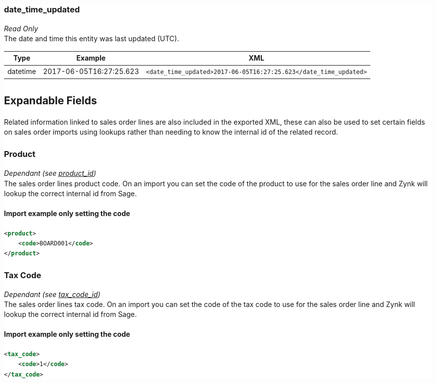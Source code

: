 ### date_time_updated
_Read Only_  
The date and time this entity was last updated (UTC).

| Type | Example | XML |
| --- | --- | --- |
| datetime | 2017-06-05T16:27:25.623 | `<date_time_updated>2017-06-05T16:27:25.623</date_time_updated>` |

## Expandable Fields
Related information linked to sales order lines are also included in the exported XML, these can also be used to set certain fields on sales order imports using lookups rather than needing to know the internal id of the related record.

### Product
_Dependant (see [product_id](#product_id))_  
The sales order lines product code.  On an import you can set the code of the product to use for the sales order line and Zynk will lookup the correct internal id from Sage.

#### Import example only setting the code

```xml
<product>
    <code>BOARD001</code>
</product>
```

### Tax Code
_Dependant (see [tax_code_id](#tax_code_id))_  
The sales order lines tax code.  On an import you can set the code of the tax code to use for the sales order line and Zynk will lookup the correct internal id from Sage.

#### Import example only setting the code

```xml
<tax_code>
    <code>1</code>
</tax_code>
```




